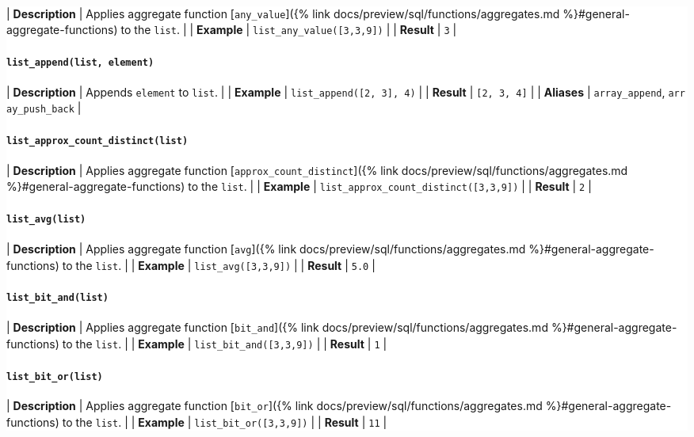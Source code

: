 <div class="nostroke_table"></div>

| **Description** | Applies aggregate function [`any_value`]({% link docs/preview/sql/functions/aggregates.md %}#general-aggregate-functions) to the `list`. |
| **Example** | `list_any_value([3,3,9])` |
| **Result** | `3` |

#### `list_append(list, element)`

<div class="nostroke_table"></div>

| **Description** | Appends `element` to `list`. |
| **Example** | `list_append([2, 3], 4)` |
| **Result** | `[2, 3, 4]` |
| **Aliases** | `array_append`, `array_push_back` |

#### `list_approx_count_distinct(list)`

<div class="nostroke_table"></div>

| **Description** | Applies aggregate function [`approx_count_distinct`]({% link docs/preview/sql/functions/aggregates.md %}#general-aggregate-functions) to the `list`. |
| **Example** | `list_approx_count_distinct([3,3,9])` |
| **Result** | `2` |

#### `list_avg(list)`

<div class="nostroke_table"></div>

| **Description** | Applies aggregate function [`avg`]({% link docs/preview/sql/functions/aggregates.md %}#general-aggregate-functions) to the `list`. |
| **Example** | `list_avg([3,3,9])` |
| **Result** | `5.0` |

#### `list_bit_and(list)`

<div class="nostroke_table"></div>

| **Description** | Applies aggregate function [`bit_and`]({% link docs/preview/sql/functions/aggregates.md %}#general-aggregate-functions) to the `list`. |
| **Example** | `list_bit_and([3,3,9])` |
| **Result** | `1` |

#### `list_bit_or(list)`

<div class="nostroke_table"></div>

| **Description** | Applies aggregate function [`bit_or`]({% link docs/preview/sql/functions/aggregates.md %}#general-aggregate-functions) to the `list`. |
| **Example** | `list_bit_or([3,3,9])` |
| **Result** | `11` |
